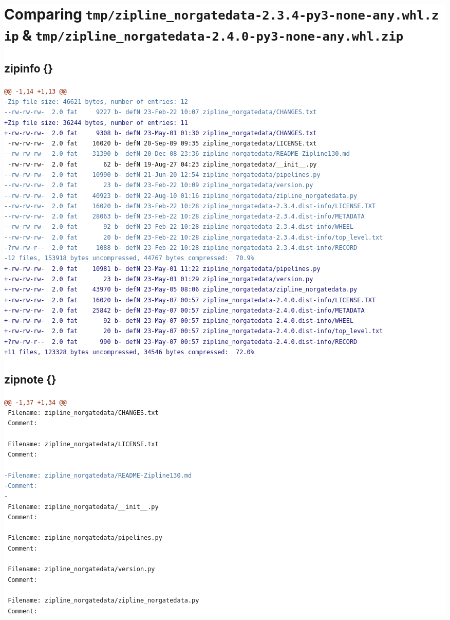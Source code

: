 # Comparing `tmp/zipline_norgatedata-2.3.4-py3-none-any.whl.zip` & `tmp/zipline_norgatedata-2.4.0-py3-none-any.whl.zip`

## zipinfo {}

```diff
@@ -1,14 +1,13 @@
-Zip file size: 46621 bytes, number of entries: 12
--rw-rw-rw-  2.0 fat     9227 b- defN 23-Feb-22 10:07 zipline_norgatedata/CHANGES.txt
+Zip file size: 36244 bytes, number of entries: 11
+-rw-rw-rw-  2.0 fat     9308 b- defN 23-May-01 01:30 zipline_norgatedata/CHANGES.txt
 -rw-rw-rw-  2.0 fat    16020 b- defN 20-Sep-09 09:35 zipline_norgatedata/LICENSE.txt
--rw-rw-rw-  2.0 fat    31390 b- defN 20-Dec-08 23:36 zipline_norgatedata/README-Zipline130.md
 -rw-rw-rw-  2.0 fat       62 b- defN 19-Aug-27 04:23 zipline_norgatedata/__init__.py
--rw-rw-rw-  2.0 fat    10990 b- defN 21-Jun-20 12:54 zipline_norgatedata/pipelines.py
--rw-rw-rw-  2.0 fat       23 b- defN 23-Feb-22 10:09 zipline_norgatedata/version.py
--rw-rw-rw-  2.0 fat    40923 b- defN 22-Aug-10 01:16 zipline_norgatedata/zipline_norgatedata.py
--rw-rw-rw-  2.0 fat    16020 b- defN 23-Feb-22 10:28 zipline_norgatedata-2.3.4.dist-info/LICENSE.TXT
--rw-rw-rw-  2.0 fat    28063 b- defN 23-Feb-22 10:28 zipline_norgatedata-2.3.4.dist-info/METADATA
--rw-rw-rw-  2.0 fat       92 b- defN 23-Feb-22 10:28 zipline_norgatedata-2.3.4.dist-info/WHEEL
--rw-rw-rw-  2.0 fat       20 b- defN 23-Feb-22 10:28 zipline_norgatedata-2.3.4.dist-info/top_level.txt
-?rw-rw-r--  2.0 fat     1088 b- defN 23-Feb-22 10:28 zipline_norgatedata-2.3.4.dist-info/RECORD
-12 files, 153918 bytes uncompressed, 44767 bytes compressed:  70.9%
+-rw-rw-rw-  2.0 fat    10981 b- defN 23-May-01 11:22 zipline_norgatedata/pipelines.py
+-rw-rw-rw-  2.0 fat       23 b- defN 23-May-01 01:29 zipline_norgatedata/version.py
+-rw-rw-rw-  2.0 fat    43970 b- defN 23-May-05 08:06 zipline_norgatedata/zipline_norgatedata.py
+-rw-rw-rw-  2.0 fat    16020 b- defN 23-May-07 00:57 zipline_norgatedata-2.4.0.dist-info/LICENSE.TXT
+-rw-rw-rw-  2.0 fat    25842 b- defN 23-May-07 00:57 zipline_norgatedata-2.4.0.dist-info/METADATA
+-rw-rw-rw-  2.0 fat       92 b- defN 23-May-07 00:57 zipline_norgatedata-2.4.0.dist-info/WHEEL
+-rw-rw-rw-  2.0 fat       20 b- defN 23-May-07 00:57 zipline_norgatedata-2.4.0.dist-info/top_level.txt
+?rw-rw-r--  2.0 fat      990 b- defN 23-May-07 00:57 zipline_norgatedata-2.4.0.dist-info/RECORD
+11 files, 123328 bytes uncompressed, 34546 bytes compressed:  72.0%
```

## zipnote {}

```diff
@@ -1,37 +1,34 @@
 Filename: zipline_norgatedata/CHANGES.txt
 Comment: 
 
 Filename: zipline_norgatedata/LICENSE.txt
 Comment: 
 
-Filename: zipline_norgatedata/README-Zipline130.md
-Comment: 
-
 Filename: zipline_norgatedata/__init__.py
 Comment: 
 
 Filename: zipline_norgatedata/pipelines.py
 Comment: 
 
 Filename: zipline_norgatedata/version.py
 Comment: 
 
 Filename: zipline_norgatedata/zipline_norgatedata.py
 Comment: 
```